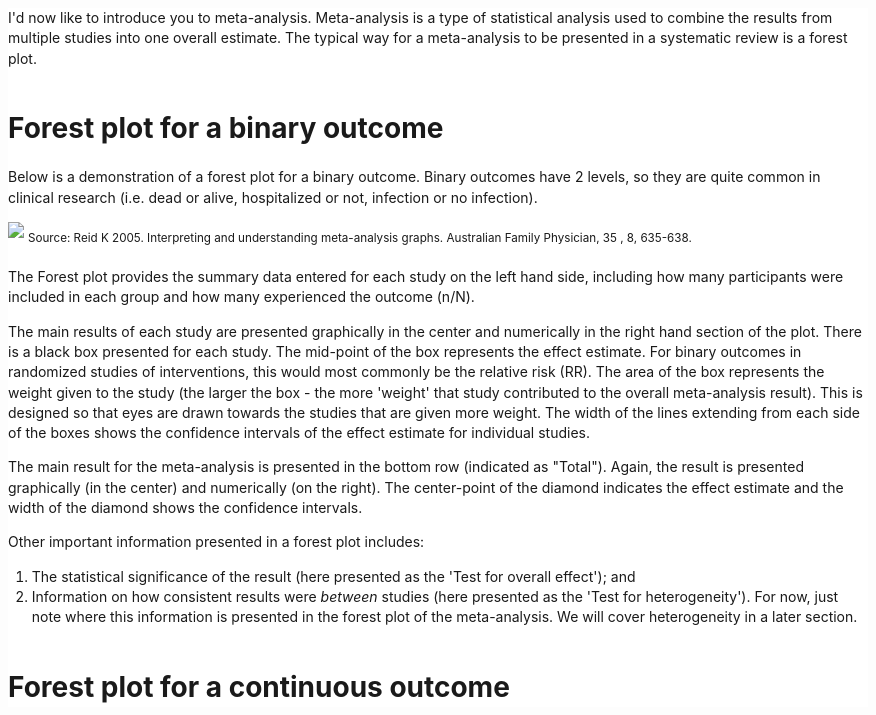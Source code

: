 </exercise>

<exercise id="4" title="Forest plots">

I'd now like to introduce you to meta-analysis. Meta-analysis is a type of
statistical analysis used to combine the results from multiple studies into one
overall estimate. The typical way for a meta-analysis to be presented in a
systematic review is a forest plot.

# Forest plot for a binary outcome

Below is a demonstration of a forest plot for a binary outcome. Binary outcomes
have 2 levels, so they are quite common in clinical research (i.e. dead or
alive, hospitalized or not, infection or no infection).

<img src="/fp-binary.png" />

<sub>
Source: Reid K 2005. Interpreting and understanding meta-analysis graphs. Australian Family Physician, 35 , 8, 635-638.
</sub>
<br>
<br>
The Forest plot provides the summary data entered for each study on the left hand side, including how many participants were included in each group and how many experienced the outcome (n/N).

The main results of each study are presented graphically in the center and
numerically in the right hand section of the plot. There is a black box
presented for each study. The mid-point of the box represents the effect
estimate. For binary outcomes in randomized studies of interventions, this would
most commonly be the relative risk (RR). The area of the box represents the
weight given to the study (the larger the box - the more 'weight' that study
contributed to the overall meta-analysis result). This is designed so that eyes
are drawn towards the studies that are given more weight. The width of the lines
extending from each side of the boxes shows the confidence intervals of the
effect estimate for individual studies.

The main result for the meta-analysis is presented in the bottom row (indicated
as "Total"). Again, the result is presented graphically (in the center) and
numerically (on the right). The center-point of the diamond indicates the effect
estimate and the width of the diamond shows the confidence intervals.

Other important information presented in a forest plot includes:

1. The statistical significance of the result (here presented as the 'Test for
   overall effect'); and
1. Information on how consistent results were _between_ studies (here presented
   as the 'Test for heterogeneity'). For now, just note where this information
   is presented in the forest plot of the meta-analysis. We will cover
   heterogeneity in a later section.

# Forest plot for a continuous outcome
